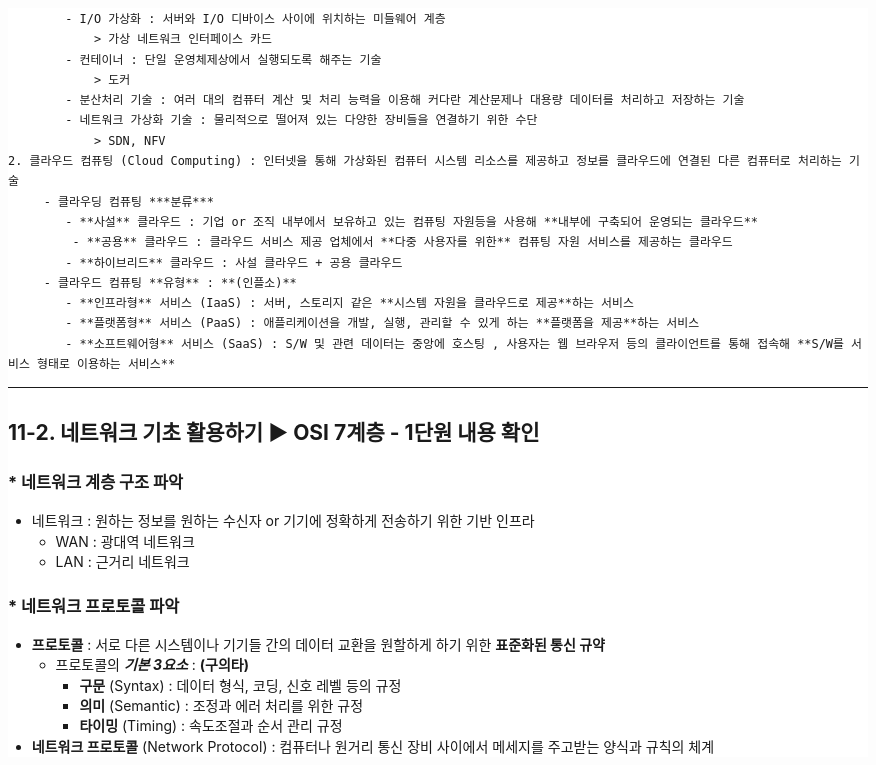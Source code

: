             - I/O 가상화 : 서버와 I/O 디바이스 사이에 위치하는 미들웨어 계층
                > 가상 네트워크 인터페이스 카드
            - 컨테이너 : 단일 운영체제상에서 실행되도록 해주는 기술 
                > 도커
            - 분산처리 기술 : 여러 대의 컴퓨터 계산 및 처리 능력을 이용해 커다란 계산문제나 대용량 데이터를 처리하고 저장하는 기술 
            - 네트워크 가상화 기술 : 물리적으로 떨어져 있는 다양한 장비들을 연결하기 위한 수단 
                > SDN, NFV
    2. 클라우드 컴퓨팅 (Cloud Computing) : 인터넷을 통해 가상화된 컴퓨터 시스템 리소스를 제공하고 정보를 클라우드에 연결된 다른 컴퓨터로 처리하는 기술
         - 클라우딩 컴퓨팅 ***분류***  
            - **사설** 클라우드 : 기업 or 조직 내부에서 보유하고 있는 컴퓨팅 자원등을 사용해 **내부에 구축되어 운영되는 클라우드** 
             - **공용** 클라우드 : 클라우드 서비스 제공 업체에서 **다중 사용자를 위한** 컴퓨팅 자원 서비스를 제공하는 클라우드
            - **하이브리드** 클라우드 : 사설 클라우드 + 공용 클라우드 
         - 클라우드 컴퓨팅 **유형** : **(인플소)** 
            - **인프라형** 서비스 (IaaS) : 서버, 스토리지 같은 **시스템 자원을 클라우드로 제공**하는 서비스 
            - **플랫폼형** 서비스 (PaaS) : 애플리케이션을 개발, 실행, 관리할 수 있게 하는 **플랫폼을 제공**하는 서비스
            - **소프트웨어형** 서비스 (SaaS) : S/W 및 관련 데이터는 중앙에 호스팅 , 사용자는 웹 브라우저 등의 클라이언트를 통해 접속해 **S/W를 서비스 형태로 이용하는 서비스**
---
## 11-2. 네트워크 기초 활용하기 ▶ **OSI 7계층 - 1단원 내용 확인** 
### * 네트워크 계층 구조 파악 
- 네트워크 : 원하는 정보를 원하는 수신자 or 기기에 정확하게 전송하기 위한 기반 인프라 
    - WAN : 광대역 네트워크 
    - LAN : 근거리 네트워크
### * 네트워크 프로토콜 파악
- **프로토콜** : 서로 다른 시스템이나 기기들 간의 데이터 교환을 원할하게 하기 위한 **표준화된 통신 규약**
    - 프로토콜의 ***기본 3요소*** : **(구의타)**
        - **구문** (Syntax) : 데이터 형식, 코딩, 신호 레벨 등의 규정
        - **의미** (Semantic) : 조정과 에러 처리를 위한 규정
        - **타이밍** (Timing) : 속도조절과 순서 관리 규정
- **네트워크 프로토콜** (Network Protocol) : 컴퓨터나 원거리 통신 장비 사이에서 메세지를 주고받는 양식과 규칙의 체계  

   
            

            








